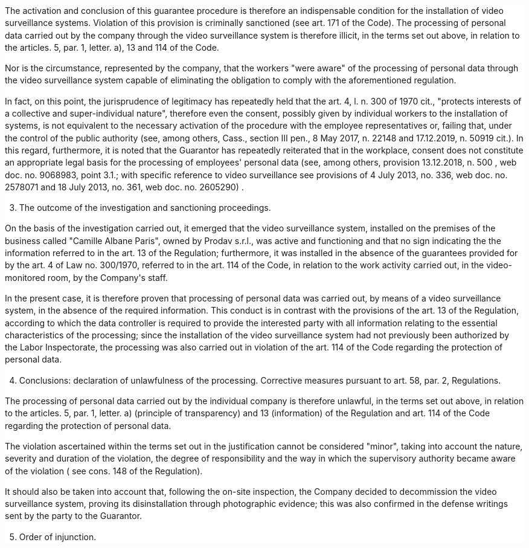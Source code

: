 The activation and conclusion of this guarantee procedure is therefore an indispensable condition for the installation of video surveillance systems. Violation of this provision is criminally sanctioned (see art. 171 of the Code). The processing of personal data carried out by the company through the video surveillance system is therefore illicit, in the terms set out above, in relation to the articles. 5, par. 1, letter. a), 13 and 114 of the Code.

Nor is the circumstance, represented by the company, that the workers "were aware" of the processing of personal data through the video surveillance system capable of eliminating the obligation to comply with the aforementioned regulation.

In fact, on this point, the jurisprudence of legitimacy has repeatedly held that the art. 4, l. n. 300 of 1970 cit., "protects interests of a collective and super-individual nature", therefore even the consent, possibly given by individual workers to the installation of systems, is not equivalent to the necessary activation of the procedure with the employee representatives or, failing that, under the control of the public authority (see, among others, Cass., section III pen., 8 May 2017, n. 22148 and 17.12.2019, n. 50919 cit.). In this regard, furthermore, it is noted that the Guarantor has repeatedly reiterated that in the workplace, consent does not constitute an appropriate legal basis for the processing of employees' personal data (see, among others, provision 13.12.2018, n. 500 , web doc. no. 9068983, point 3.1.; with specific reference to video surveillance see provisions of 4 July 2013, no. 336, web doc. no. 2578071 and 18 July 2013, no. 361, web doc. no. 2605290) .

3. The outcome of the investigation and sanctioning proceedings.

On the basis of the investigation carried out, it emerged that the video surveillance system, installed on the premises of the business called "Camille Albane Paris", owned by Prodav s.r.l., was active and functioning and that no sign indicating the the information referred to in the art. 13 of the Regulation; furthermore, it was installed in the absence of the guarantees provided for by the art. 4 of Law no. 300/1970, referred to in the art. 114 of the Code, in relation to the work activity carried out, in the video-monitored room, by the Company's staff.

In the present case, it is therefore proven that processing of personal data was carried out, by means of a video surveillance system, in the absence of the required information. This conduct is in contrast with the provisions of the art. 13 of the Regulation, according to which the data controller is required to provide the interested party with all information relating to the essential characteristics of the processing; since the installation of the video surveillance system had not previously been authorized by the Labor Inspectorate, the processing was also carried out in violation of the art. 114 of the Code regarding the protection of personal data.

4. Conclusions: declaration of unlawfulness of the processing. Corrective measures pursuant to art. 58, par. 2, Regulations.

The processing of personal data carried out by the individual company is therefore unlawful, in the terms set out above, in relation to the articles. 5, par. 1, letter. a) (principle of transparency) and 13 (information) of the Regulation and art. 114 of the Code regarding the protection of personal data.

The violation ascertained within the terms set out in the justification cannot be considered "minor", taking into account the nature, severity and duration of the violation, the degree of responsibility and the way in which the supervisory authority became aware of the violation ( see cons. 148 of the Regulation).

It should also be taken into account that, following the on-site inspection, the Company decided to decommission the video surveillance system, proving its disinstallation through photographic evidence; this was also confirmed in the defense writings sent by the party to the Guarantor.

5. Order of injunction.

